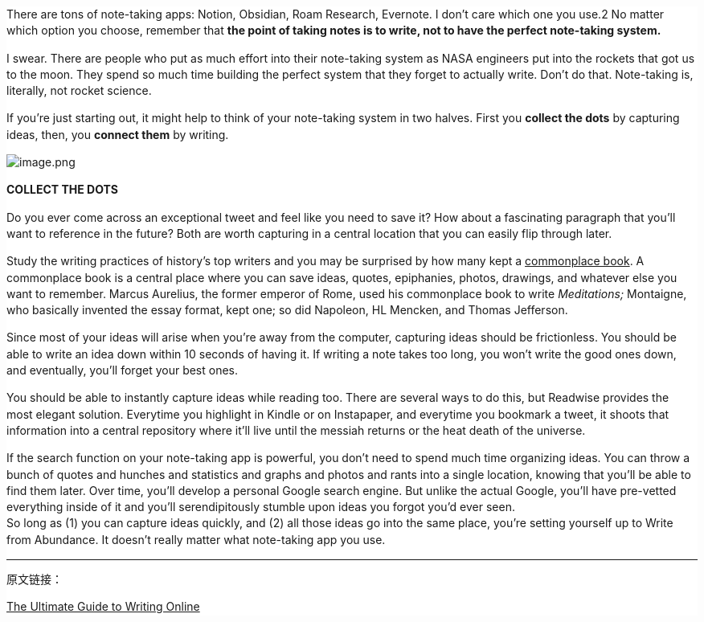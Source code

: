 There are tons of note-taking apps: Notion, Obsidian, Roam Research, Evernote. I don’t care which one you use.2 No matter which option you choose, remember that **the point of taking notes is to write, not to have the perfect note-taking system.** 

I swear. There are people who put as much effort into their note-taking system as NASA engineers put into the rockets that got us to the moon. They spend so much time building the perfect system that they forget to actually write. Don’t do that. Note-taking is, literally, not rocket science. 

If you’re just starting out, it might help to think of your note-taking system in two halves. First you **collect the dots** by capturing ideas, then, you **connect them** by writing.

![image.png](https://kidpic.oss-cn-beijing.aliyuncs.com/kaimini/20221216122409.png)

**COLLECT THE DOTS**

Do you ever come across an exceptional tweet and feel like you need to save it? How about a fascinating paragraph that you’ll want to reference in the future? Both are worth capturing in a central location that you can easily flip through later.

Study the writing practices of history’s top writers and you may be surprised by how many kept a [commonplace book](https://ryanholiday.net/how-and-why-to-keep-a-commonplace-book/). A commonplace book is a central place where you can save ideas, quotes, epiphanies, photos, drawings, and whatever else you want to remember. Marcus Aurelius, the former emperor of Rome, used his commonplace book to write _Meditations;_ Montaigne, who basically invented the essay format, kept one; so did Napoleon, HL Mencken, and Thomas Jefferson. 

Since most of your ideas will arise when you’re away from the computer, capturing ideas should be frictionless. You should be able to write an idea down within 10 seconds of having it. If writing a note takes too long, you won’t write the good ones down, and eventually, you’ll forget your best ones. 

You should be able to instantly capture ideas while reading too. There are several ways to do this, but Readwise provides the most elegant solution. Everytime you highlight in Kindle or on Instapaper, and everytime you bookmark a tweet, it shoots that information into a central repository where it’ll live until the messiah returns or the heat death of the universe. 

If the search function on your note-taking app is powerful, you don’t need to spend much time organizing ideas. You can throw a bunch of quotes and hunches and statistics and graphs and photos and rants into a single location, knowing that you’ll be able to find them later. Over time, you’ll develop a personal Google search engine. But unlike the actual Google, you’ll have pre-vetted everything inside of it and you’ll serendipitously stumble upon ideas you forgot you’d ever seen.   
So long as (1) you can capture ideas quickly, and (2) all those ideas go into the same place, you’re setting yourself up to Write from Abundance. It doesn’t really matter what note-taking app you use.

---

原文链接：

[The Ultimate Guide to Writing Online](https://perell.com/essay/the-ultimate-guide-to-writing-online/)